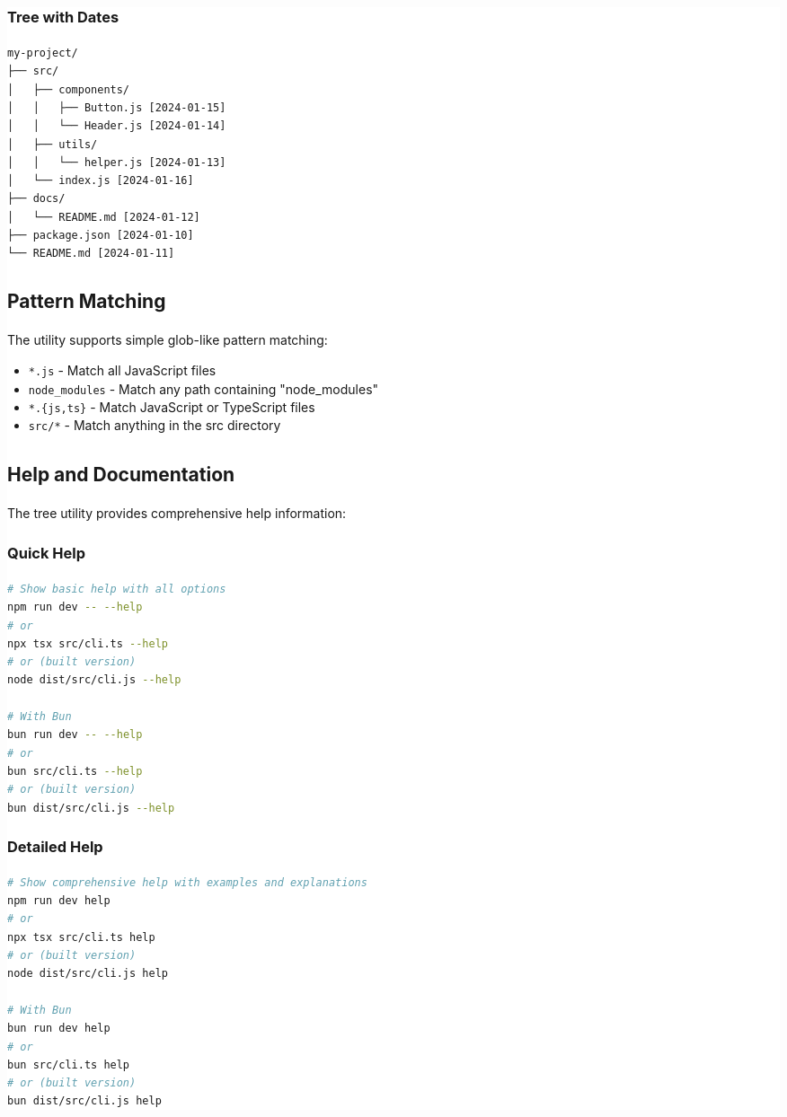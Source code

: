 ### Tree with Dates

```
my-project/
├── src/
│   ├── components/
│   │   ├── Button.js [2024-01-15]
│   │   └── Header.js [2024-01-14]
│   ├── utils/
│   │   └── helper.js [2024-01-13]
│   └── index.js [2024-01-16]
├── docs/
│   └── README.md [2024-01-12]
├── package.json [2024-01-10]
└── README.md [2024-01-11]
```

## Pattern Matching

The utility supports simple glob-like pattern matching:

- `*.js` - Match all JavaScript files
- `node_modules` - Match any path containing "node_modules"
- `*.{js,ts}` - Match JavaScript or TypeScript files
- `src/*` - Match anything in the src directory

## Help and Documentation

The tree utility provides comprehensive help information:

### Quick Help

```bash
# Show basic help with all options
npm run dev -- --help
# or
npx tsx src/cli.ts --help
# or (built version)
node dist/src/cli.js --help

# With Bun
bun run dev -- --help
# or
bun src/cli.ts --help
# or (built version)
bun dist/src/cli.js --help
```

### Detailed Help

```bash
# Show comprehensive help with examples and explanations
npm run dev help
# or
npx tsx src/cli.ts help
# or (built version)
node dist/src/cli.js help

# With Bun
bun run dev help
# or
bun src/cli.ts help
# or (built version)
bun dist/src/cli.js help
```